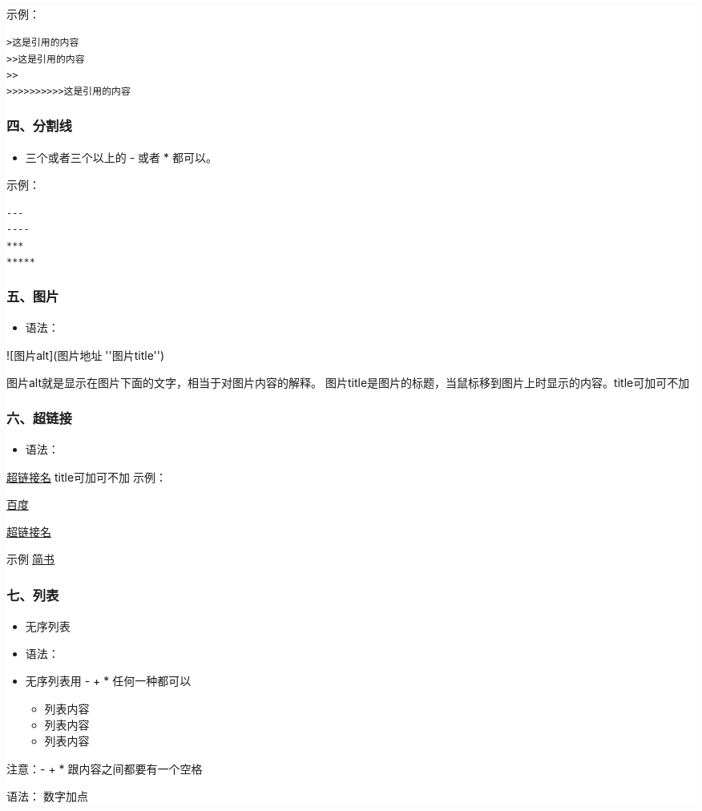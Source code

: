 示例：
```
>这是引用的内容
>>这是引用的内容
>>
>>>>>>>>>>这是引用的内容
```

### 四、分割线
- 三个或者三个以上的 - 或者 * 都可以。

示例：
```
---
----
***
*****
```

### 五、图片
- 语法：

![图片alt](图片地址 ''图片title'')

图片alt就是显示在图片下面的文字，相当于对图片内容的解释。
图片title是图片的标题，当鼠标移到图片上时显示的内容。title可加可不加

### 六、超链接
- 语法：

[超链接名](超链接地址 "超链接title")
title可加可不加
示例：

[百度](http://baidu.com)

<a href="超链接地址" target="_blank">超链接名</a>

示例
<a href="https://www.jianshu.com/u/1f5ac0cf6a8b" target="_blank">简书</a>

### 七、列表
- 无序列表
- 语法：
- 无序列表用 - + * 任何一种都可以

	- 列表内容
	+ 列表内容
	* 列表内容

注意：- + * 跟内容之间都要有一个空格


语法：
数字加点
